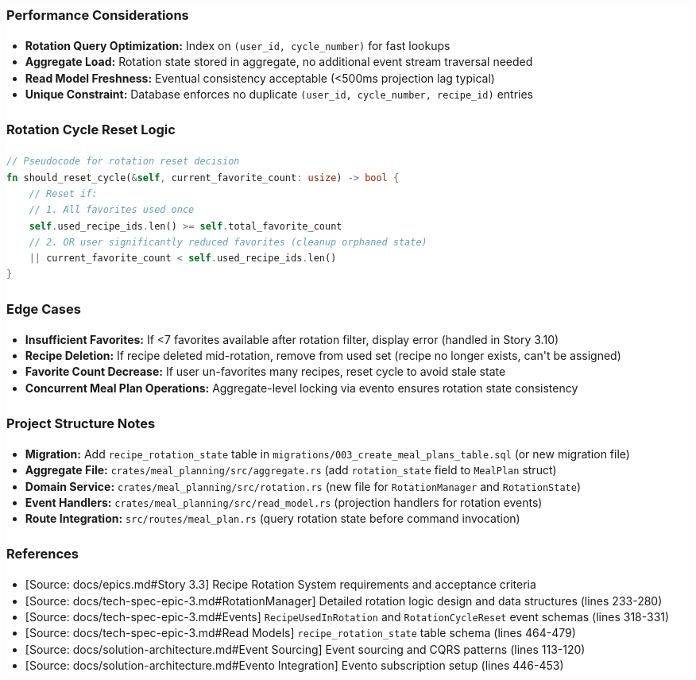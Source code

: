 ### Performance Considerations
- **Rotation Query Optimization:** Index on `(user_id, cycle_number)` for fast lookups
- **Aggregate Load:** Rotation state stored in aggregate, no additional event stream traversal needed
- **Read Model Freshness:** Eventual consistency acceptable (<500ms projection lag typical)
- **Unique Constraint:** Database enforces no duplicate `(user_id, cycle_number, recipe_id)` entries

### Rotation Cycle Reset Logic
```rust
// Pseudocode for rotation reset decision
fn should_reset_cycle(&self, current_favorite_count: usize) -> bool {
    // Reset if:
    // 1. All favorites used once
    self.used_recipe_ids.len() >= self.total_favorite_count
    // 2. OR user significantly reduced favorites (cleanup orphaned state)
    || current_favorite_count < self.used_recipe_ids.len()
}
```

### Edge Cases
- **Insufficient Favorites:** If <7 favorites available after rotation filter, display error (handled in Story 3.10)
- **Recipe Deletion:** If recipe deleted mid-rotation, remove from used set (recipe no longer exists, can't be assigned)
- **Favorite Count Decrease:** If user un-favorites many recipes, reset cycle to avoid stale state
- **Concurrent Meal Plan Operations:** Aggregate-level locking via evento ensures rotation state consistency

### Project Structure Notes
- **Migration:** Add `recipe_rotation_state` table in `migrations/003_create_meal_plans_table.sql` (or new migration file)
- **Aggregate File:** `crates/meal_planning/src/aggregate.rs` (add `rotation_state` field to `MealPlan` struct)
- **Domain Service:** `crates/meal_planning/src/rotation.rs` (new file for `RotationManager` and `RotationState`)
- **Event Handlers:** `crates/meal_planning/src/read_model.rs` (projection handlers for rotation events)
- **Route Integration:** `src/routes/meal_plan.rs` (query rotation state before command invocation)

### References
- [Source: docs/epics.md#Story 3.3] Recipe Rotation System requirements and acceptance criteria
- [Source: docs/tech-spec-epic-3.md#RotationManager] Detailed rotation logic design and data structures (lines 233-280)
- [Source: docs/tech-spec-epic-3.md#Events] `RecipeUsedInRotation` and `RotationCycleReset` event schemas (lines 318-331)
- [Source: docs/tech-spec-epic-3.md#Read Models] `recipe_rotation_state` table schema (lines 464-479)
- [Source: docs/solution-architecture.md#Event Sourcing] Event sourcing and CQRS patterns (lines 113-120)
- [Source: docs/solution-architecture.md#Evento Integration] Evento subscription setup (lines 446-453)

